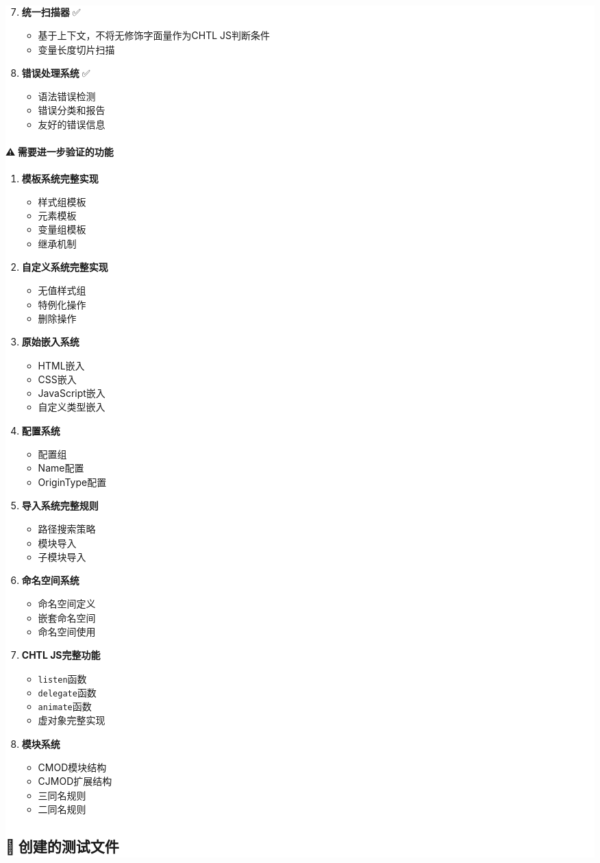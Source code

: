 7. **统一扫描器** ✅
   - 基于上下文，不将无修饰字面量作为CHTL JS判断条件
   - 变量长度切片扫描

8. **错误处理系统** ✅
   - 语法错误检测
   - 错误分类和报告
   - 友好的错误信息

#### ⚠️ 需要进一步验证的功能

1. **模板系统完整实现**
   - 样式组模板
   - 元素模板  
   - 变量组模板
   - 继承机制

2. **自定义系统完整实现**
   - 无值样式组
   - 特例化操作
   - 删除操作

3. **原始嵌入系统**
   - HTML嵌入
   - CSS嵌入
   - JavaScript嵌入
   - 自定义类型嵌入

4. **配置系统**
   - 配置组
   - Name配置
   - OriginType配置

5. **导入系统完整规则**
   - 路径搜索策略
   - 模块导入
   - 子模块导入

6. **命名空间系统**
   - 命名空间定义
   - 嵌套命名空间
   - 命名空间使用

7. **CHTL JS完整功能**
   - `listen`函数
   - `delegate`函数
   - `animate`函数
   - 虚对象完整实现

8. **模块系统**
   - CMOD模块结构
   - CJMOD扩展结构
   - 三同名规则
   - 二同名规则

## 🧪 创建的测试文件
